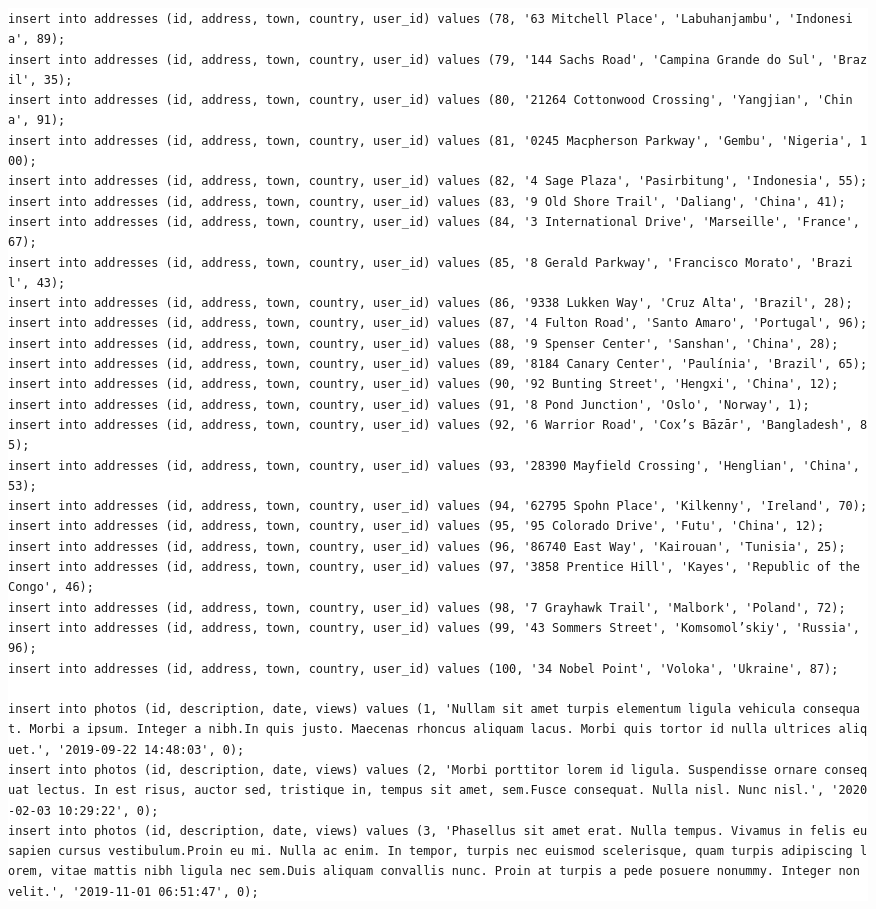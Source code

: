 ```
insert into addresses (id, address, town, country, user_id) values (78, '63 Mitchell Place', 'Labuhanjambu', 'Indonesia', 89);
insert into addresses (id, address, town, country, user_id) values (79, '144 Sachs Road', 'Campina Grande do Sul', 'Brazil', 35);
insert into addresses (id, address, town, country, user_id) values (80, '21264 Cottonwood Crossing', 'Yangjian', 'China', 91);
insert into addresses (id, address, town, country, user_id) values (81, '0245 Macpherson Parkway', 'Gembu', 'Nigeria', 100);
insert into addresses (id, address, town, country, user_id) values (82, '4 Sage Plaza', 'Pasirbitung', 'Indonesia', 55);
insert into addresses (id, address, town, country, user_id) values (83, '9 Old Shore Trail', 'Daliang', 'China', 41);
insert into addresses (id, address, town, country, user_id) values (84, '3 International Drive', 'Marseille', 'France', 67);
insert into addresses (id, address, town, country, user_id) values (85, '8 Gerald Parkway', 'Francisco Morato', 'Brazil', 43);
insert into addresses (id, address, town, country, user_id) values (86, '9338 Lukken Way', 'Cruz Alta', 'Brazil', 28);
insert into addresses (id, address, town, country, user_id) values (87, '4 Fulton Road', 'Santo Amaro', 'Portugal', 96);
insert into addresses (id, address, town, country, user_id) values (88, '9 Spenser Center', 'Sanshan', 'China', 28);
insert into addresses (id, address, town, country, user_id) values (89, '8184 Canary Center', 'Paulínia', 'Brazil', 65);
insert into addresses (id, address, town, country, user_id) values (90, '92 Bunting Street', 'Hengxi', 'China', 12);
insert into addresses (id, address, town, country, user_id) values (91, '8 Pond Junction', 'Oslo', 'Norway', 1);
insert into addresses (id, address, town, country, user_id) values (92, '6 Warrior Road', 'Cox’s Bāzār', 'Bangladesh', 85);
insert into addresses (id, address, town, country, user_id) values (93, '28390 Mayfield Crossing', 'Henglian', 'China', 53);
insert into addresses (id, address, town, country, user_id) values (94, '62795 Spohn Place', 'Kilkenny', 'Ireland', 70);
insert into addresses (id, address, town, country, user_id) values (95, '95 Colorado Drive', 'Futu', 'China', 12);
insert into addresses (id, address, town, country, user_id) values (96, '86740 East Way', 'Kairouan', 'Tunisia', 25);
insert into addresses (id, address, town, country, user_id) values (97, '3858 Prentice Hill', 'Kayes', 'Republic of the Congo', 46);
insert into addresses (id, address, town, country, user_id) values (98, '7 Grayhawk Trail', 'Malbork', 'Poland', 72);
insert into addresses (id, address, town, country, user_id) values (99, '43 Sommers Street', 'Komsomol’skiy', 'Russia', 96);
insert into addresses (id, address, town, country, user_id) values (100, '34 Nobel Point', 'Voloka', 'Ukraine', 87);

insert into photos (id, description, date, views) values (1, 'Nullam sit amet turpis elementum ligula vehicula consequat. Morbi a ipsum. Integer a nibh.In quis justo. Maecenas rhoncus aliquam lacus. Morbi quis tortor id nulla ultrices aliquet.', '2019-09-22 14:48:03', 0);
insert into photos (id, description, date, views) values (2, 'Morbi porttitor lorem id ligula. Suspendisse ornare consequat lectus. In est risus, auctor sed, tristique in, tempus sit amet, sem.Fusce consequat. Nulla nisl. Nunc nisl.', '2020-02-03 10:29:22', 0);
insert into photos (id, description, date, views) values (3, 'Phasellus sit amet erat. Nulla tempus. Vivamus in felis eu sapien cursus vestibulum.Proin eu mi. Nulla ac enim. In tempor, turpis nec euismod scelerisque, quam turpis adipiscing lorem, vitae mattis nibh ligula nec sem.Duis aliquam convallis nunc. Proin at turpis a pede posuere nonummy. Integer non velit.', '2019-11-01 06:51:47', 0);
```